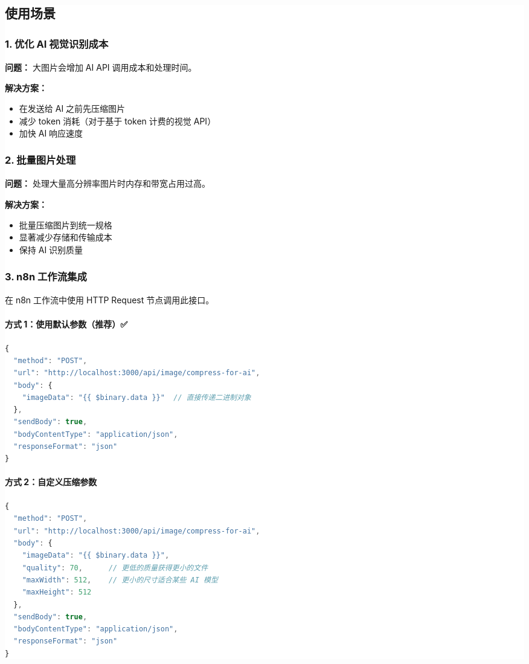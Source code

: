 ## 使用场景

### 1. 优化 AI 视觉识别成本

**问题：** 大图片会增加 AI API 调用成本和处理时间。

**解决方案：** 
- 在发送给 AI 之前先压缩图片
- 减少 token 消耗（对于基于 token 计费的视觉 API）
- 加快 AI 响应速度

### 2. 批量图片处理

**问题：** 处理大量高分辨率图片时内存和带宽占用过高。

**解决方案：**
- 批量压缩图片到统一规格
- 显著减少存储和传输成本
- 保持 AI 识别质量

### 3. n8n 工作流集成

在 n8n 工作流中使用 HTTP Request 节点调用此接口。

#### 方式 1：使用默认参数（推荐）✅

```javascript
{
  "method": "POST",
  "url": "http://localhost:3000/api/image/compress-for-ai",
  "body": {
    "imageData": "{{ $binary.data }}"  // 直接传递二进制对象
  },
  "sendBody": true,
  "bodyContentType": "application/json",
  "responseFormat": "json"
}
```

#### 方式 2：自定义压缩参数

```javascript
{
  "method": "POST",
  "url": "http://localhost:3000/api/image/compress-for-ai",
  "body": {
    "imageData": "{{ $binary.data }}",
    "quality": 70,      // 更低的质量获得更小的文件
    "maxWidth": 512,    // 更小的尺寸适合某些 AI 模型
    "maxHeight": 512
  },
  "sendBody": true,
  "bodyContentType": "application/json",
  "responseFormat": "json"
}
```
